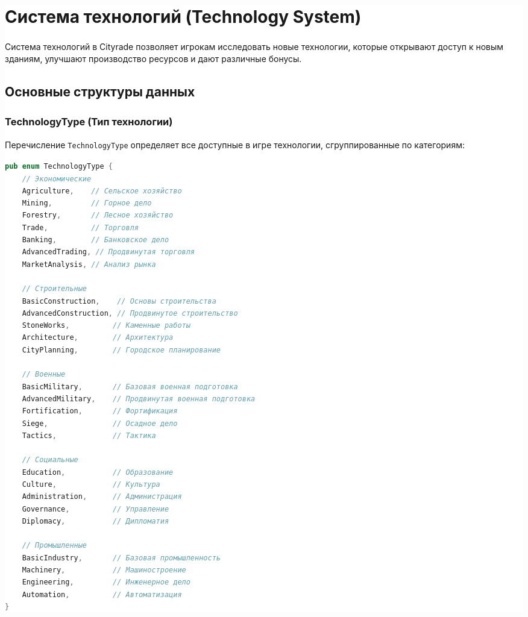 # Система технологий (Technology System)

Система технологий в Cityrade позволяет игрокам исследовать новые технологии, которые открывают доступ к новым зданиям, улучшают производство ресурсов и дают различные бонусы.

## Основные структуры данных

### TechnologyType (Тип технологии)

Перечисление `TechnologyType` определяет все доступные в игре технологии, сгруппированные по категориям:

```rust
pub enum TechnologyType {
    // Экономические
    Agriculture,    // Сельское хозяйство
    Mining,         // Горное дело
    Forestry,       // Лесное хозяйство
    Trade,          // Торговля
    Banking,        // Банковское дело
    AdvancedTrading, // Продвинутая торговля
    MarketAnalysis, // Анализ рынка

    // Строительные
    BasicConstruction,    // Основы строительства
    AdvancedConstruction, // Продвинутое строительство
    StoneWorks,          // Каменные работы
    Architecture,        // Архитектура
    CityPlanning,        // Городское планирование

    // Военные
    BasicMilitary,       // Базовая военная подготовка
    AdvancedMilitary,    // Продвинутая военная подготовка
    Fortification,       // Фортификация
    Siege,               // Осадное дело
    Tactics,             // Тактика

    // Социальные
    Education,           // Образование
    Culture,             // Культура
    Administration,      // Администрация
    Governance,          // Управление
    Diplomacy,           // Дипломатия

    // Промышленные
    BasicIndustry,       // Базовая промышленность
    Machinery,           // Машиностроение
    Engineering,         // Инженерное дело
    Automation,          // Автоматизация
}
```
